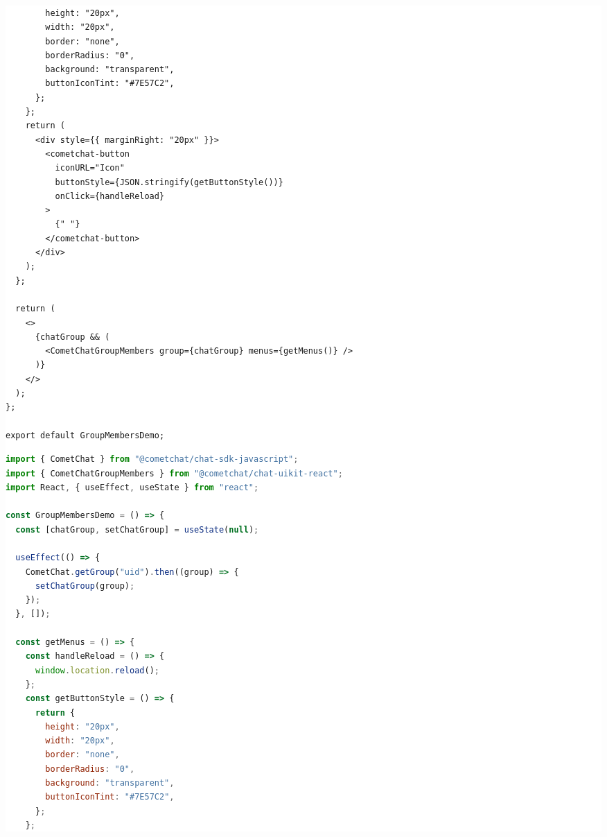 ```tsx title='GroupMembersDemo.tsx'
        height: "20px",
        width: "20px",
        border: "none",
        borderRadius: "0",
        background: "transparent",
        buttonIconTint: "#7E57C2",
      };
    };
    return (
      <div style={{ marginRight: "20px" }}>
        <cometchat-button
          iconURL="Icon"
          buttonStyle={JSON.stringify(getButtonStyle())}
          onClick={handleReload}
        >
          {" "}
        </cometchat-button>
      </div>
    );
  };

  return (
    <>
      {chatGroup && (
        <CometChatGroupMembers group={chatGroup} menus={getMenus()} />
      )}
    </>
  );
};

export default GroupMembersDemo;
```

</TabItem>
<TabItem value="JavaScript" label="JavaScript">

```jsx title='GroupMembersDemo.jsx'
import { CometChat } from "@cometchat/chat-sdk-javascript";
import { CometChatGroupMembers } from "@cometchat/chat-uikit-react";
import React, { useEffect, useState } from "react";

const GroupMembersDemo = () => {
  const [chatGroup, setChatGroup] = useState(null);

  useEffect(() => {
    CometChat.getGroup("uid").then((group) => {
      setChatGroup(group);
    });
  }, []);

  const getMenus = () => {
    const handleReload = () => {
      window.location.reload();
    };
    const getButtonStyle = () => {
      return {
        height: "20px",
        width: "20px",
        border: "none",
        borderRadius: "0",
        background: "transparent",
        buttonIconTint: "#7E57C2",
      };
    };
```